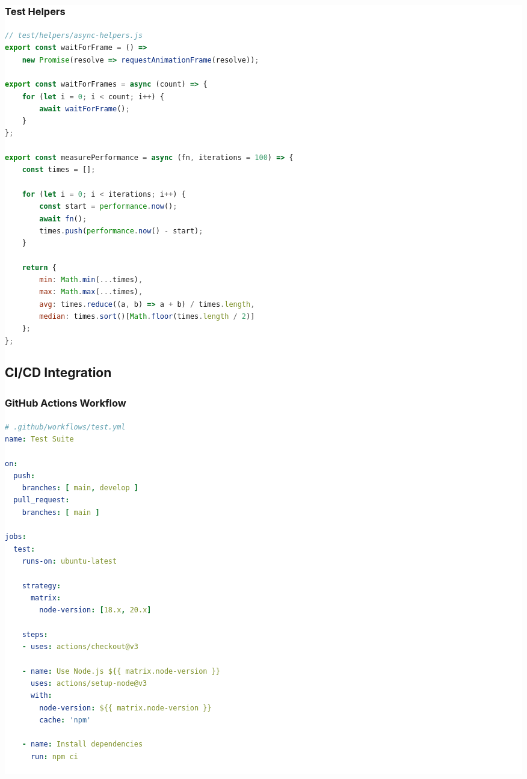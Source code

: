 ### Test Helpers
```javascript
// test/helpers/async-helpers.js
export const waitForFrame = () => 
    new Promise(resolve => requestAnimationFrame(resolve));

export const waitForFrames = async (count) => {
    for (let i = 0; i < count; i++) {
        await waitForFrame();
    }
};

export const measurePerformance = async (fn, iterations = 100) => {
    const times = [];
    
    for (let i = 0; i < iterations; i++) {
        const start = performance.now();
        await fn();
        times.push(performance.now() - start);
    }
    
    return {
        min: Math.min(...times),
        max: Math.max(...times),
        avg: times.reduce((a, b) => a + b) / times.length,
        median: times.sort()[Math.floor(times.length / 2)]
    };
};
```

## CI/CD Integration

### GitHub Actions Workflow
```yaml
# .github/workflows/test.yml
name: Test Suite

on:
  push:
    branches: [ main, develop ]
  pull_request:
    branches: [ main ]

jobs:
  test:
    runs-on: ubuntu-latest
    
    strategy:
      matrix:
        node-version: [18.x, 20.x]
    
    steps:
    - uses: actions/checkout@v3
    
    - name: Use Node.js ${{ matrix.node-version }}
      uses: actions/setup-node@v3
      with:
        node-version: ${{ matrix.node-version }}
        cache: 'npm'
    
    - name: Install dependencies
      run: npm ci
    
```